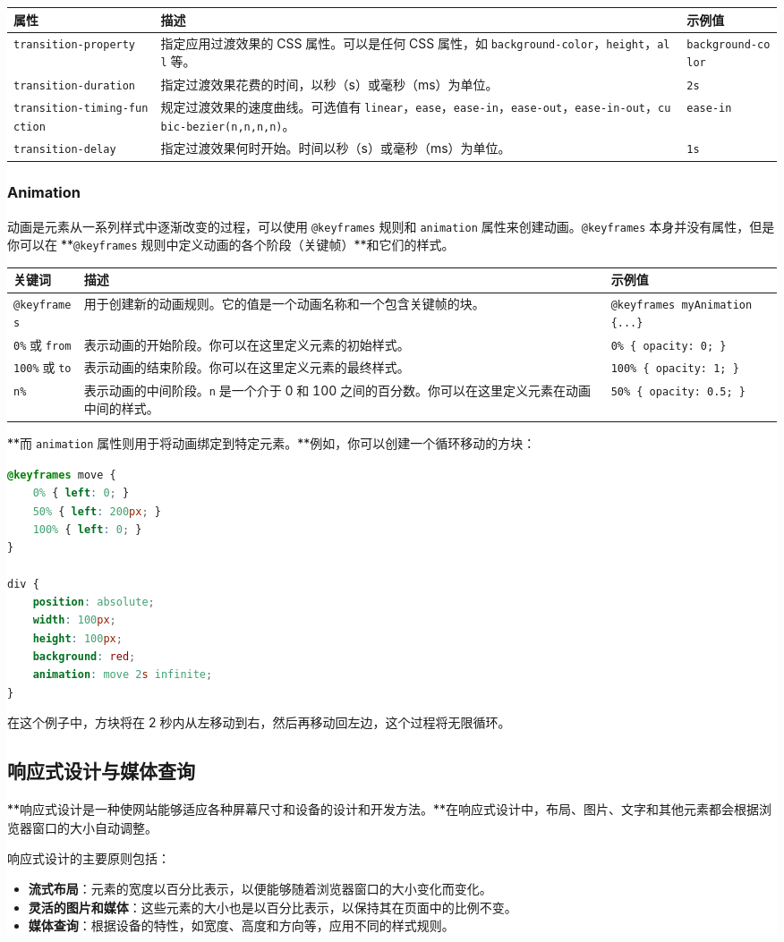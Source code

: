 | 属性                         | 描述                                                         | 示例值             |
| :--------------------------- | :----------------------------------------------------------- | :----------------- |
| `transition-property`        | 指定应用过渡效果的 CSS 属性。可以是任何 CSS 属性，如 `background-color`，`height`，`all` 等。 | `background-color` |
| `transition-duration`        | 指定过渡效果花费的时间，以秒（s）或毫秒（ms）为单位。        | `2s`               |
| `transition-timing-function` | 规定过渡效果的速度曲线。可选值有 `linear`，`ease`，`ease-in`，`ease-out`，`ease-in-out`，`cubic-bezier(n,n,n,n)`。 | `ease-in`          |
| `transition-delay`           | 指定过渡效果何时开始。时间以秒（s）或毫秒（ms）为单位。      | `1s`               |

### Animation

动画是元素从一系列样式中逐渐改变的过程，可以使用 `@keyframes` 规则和 `animation` 属性来创建动画。`@keyframes` 本身并没有属性，但是你可以在 **`@keyframes` 规则中定义动画的各个阶段（关键帧）**和它们的样式。

| 关键词         | 描述                                                         | 示例值                         |
| :------------- | :----------------------------------------------------------- | :----------------------------- |
| `@keyframes`   | 用于创建新的动画规则。它的值是一个动画名称和一个包含关键帧的块。 | `@keyframes myAnimation {...}` |
| `0%` 或 `from` | 表示动画的开始阶段。你可以在这里定义元素的初始样式。         | `0% { opacity: 0; }`           |
| `100%` 或 `to` | 表示动画的结束阶段。你可以在这里定义元素的最终样式。         | `100% { opacity: 1; }`         |
| `n%`           | 表示动画的中间阶段。`n` 是一个介于 0 和 100 之间的百分数。你可以在这里定义元素在动画中间的样式。 | `50% { opacity: 0.5; }`        |

**而 `animation` 属性则用于将动画绑定到特定元素。**例如，你可以创建一个循环移动的方块：

```css
@keyframes move {
    0% { left: 0; }
    50% { left: 200px; }
    100% { left: 0; }
}

div {
    position: absolute;
    width: 100px;
    height: 100px;
    background: red;
    animation: move 2s infinite;
}
```

在这个例子中，方块将在 2 秒内从左移动到右，然后再移动回左边，这个过程将无限循环。

## 响应式设计与媒体查询

**响应式设计是一种使网站能够适应各种屏幕尺寸和设备的设计和开发方法。**在响应式设计中，布局、图片、文字和其他元素都会根据浏览器窗口的大小自动调整。

响应式设计的主要原则包括：

- **流式布局**：元素的宽度以百分比表示，以便能够随着浏览器窗口的大小变化而变化。
- **灵活的图片和媒体**：这些元素的大小也是以百分比表示，以保持其在页面中的比例不变。
- **媒体查询**：根据设备的特性，如宽度、高度和方向等，应用不同的样式规则。
